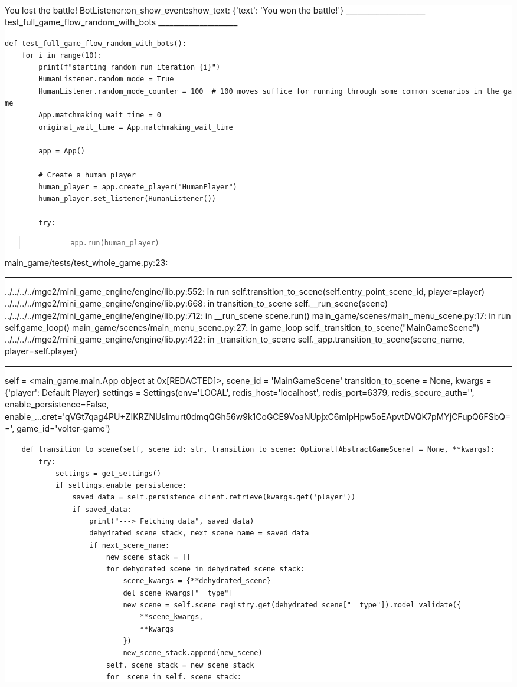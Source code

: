 You lost the battle!
BotListener:on_show_event:show_text: {'text': 'You won the battle!'}
_____________________ test_full_game_flow_random_with_bots _____________________

    def test_full_game_flow_random_with_bots():
        for i in range(10):
            print(f"starting random run iteration {i}")
            HumanListener.random_mode = True
            HumanListener.random_mode_counter = 100  # 100 moves suffice for running through some common scenarios in the game
            App.matchmaking_wait_time = 0
            original_wait_time = App.matchmaking_wait_time
    
            app = App()
    
            # Create a human player
            human_player = app.create_player("HumanPlayer")
            human_player.set_listener(HumanListener())
    
            try:
>               app.run(human_player)

main_game/tests/test_whole_game.py:23: 
_ _ _ _ _ _ _ _ _ _ _ _ _ _ _ _ _ _ _ _ _ _ _ _ _ _ _ _ _ _ _ _ _ _ _ _ _ _ _ _ 
../../../../mge2/mini_game_engine/engine/lib.py:552: in run
    self.transition_to_scene(self.entry_point_scene_id, player=player)
../../../../mge2/mini_game_engine/engine/lib.py:668: in transition_to_scene
    self.__run_scene(scene)
../../../../mge2/mini_game_engine/engine/lib.py:712: in __run_scene
    scene.run()
main_game/scenes/main_menu_scene.py:17: in run
    self.game_loop()
main_game/scenes/main_menu_scene.py:27: in game_loop
    self._transition_to_scene("MainGameScene")
../../../../mge2/mini_game_engine/engine/lib.py:422: in _transition_to_scene
    self._app.transition_to_scene(scene_name, player=self.player)
_ _ _ _ _ _ _ _ _ _ _ _ _ _ _ _ _ _ _ _ _ _ _ _ _ _ _ _ _ _ _ _ _ _ _ _ _ _ _ _ 

self = <main_game.main.App object at 0x[REDACTED]>, scene_id = 'MainGameScene'
transition_to_scene = None, kwargs = {'player': Default Player}
settings = Settings(env='LOCAL', redis_host='localhost', redis_port=6379, redis_secure_auth='', enable_persistence=False, enable_...cret='qVGt7qag4PU+ZIKRZNUsImurt0dmqQGh56w9k1CoGCE9VoaNUpjxC6mIpHpw5oEApvtDVQK7pMYjCFupQ6FSbQ==', game_id='volter-game')

        def transition_to_scene(self, scene_id: str, transition_to_scene: Optional[AbstractGameScene] = None, **kwargs):
            try:
                settings = get_settings()
                if settings.enable_persistence:
                    saved_data = self.persistence_client.retrieve(kwargs.get('player'))
                    if saved_data:
                        print("---> Fetching data", saved_data)
                        dehydrated_scene_stack, next_scene_name = saved_data
                        if next_scene_name:
                            new_scene_stack = []
                            for dehydrated_scene in dehydrated_scene_stack:
                                scene_kwargs = {**dehydrated_scene}
                                del scene_kwargs["__type"]
                                new_scene = self.scene_registry.get(dehydrated_scene["__type"]).model_validate({
                                    **scene_kwargs,
                                    **kwargs
                                })
                                new_scene_stack.append(new_scene)
                            self._scene_stack = new_scene_stack
                            for _scene in self._scene_stack:
